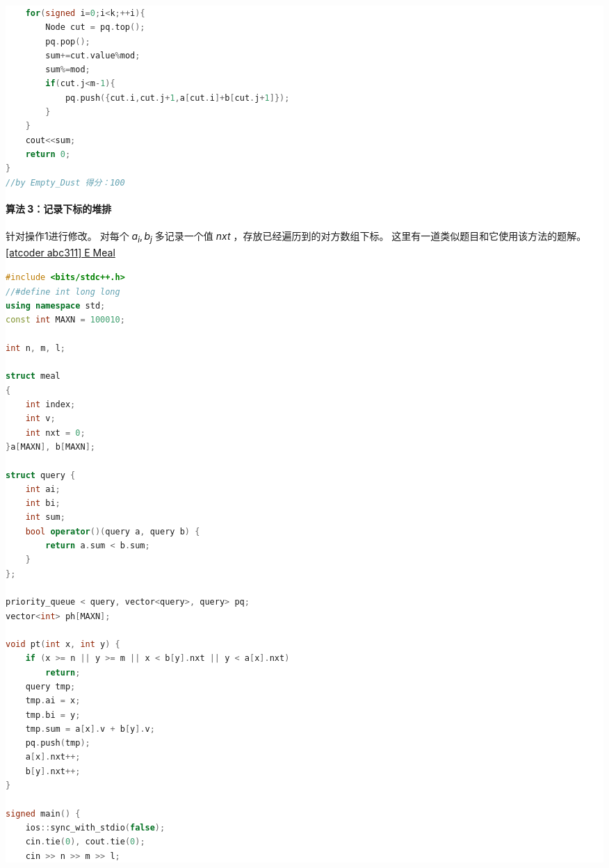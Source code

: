 ```cpp
    for(signed i=0;i<k;++i){
        Node cut = pq.top();
        pq.pop();
        sum+=cut.value%mod;
        sum%=mod;
        if(cut.j<m-1){
            pq.push({cut.i,cut.j+1,a[cut.i]+b[cut.j+1]});
        }
    }
    cout<<sum;
    return 0;
}
//by Empty_Dust 得分：100
```

#### 算法 3：记录下标的堆排
针对操作1进行修改。
对每个 $a_i,b_j$ 多记录一个值 $nxt$ ，存放已经遍历到的对方数组下标。
这里有一道类似题目和它使用该方法的题解。
[[atcoder abc311] E Meal](https://atcoder.jp/contests/abc331/tasks/abc331_e)
```cpp
#include <bits/stdc++.h>
//#define int long long
using namespace std;
const int MAXN = 100010;

int n, m, l;

struct meal
{
    int index;
    int v;
    int nxt = 0;
}a[MAXN], b[MAXN];

struct query {
    int ai;
    int bi;
    int sum;
    bool operator()(query a, query b) {
        return a.sum < b.sum;
    }
};

priority_queue < query, vector<query>, query> pq;
vector<int> ph[MAXN];

void pt(int x, int y) {
    if (x >= n || y >= m || x < b[y].nxt || y < a[x].nxt)
        return;
    query tmp;
    tmp.ai = x;
    tmp.bi = y;
    tmp.sum = a[x].v + b[y].v;
    pq.push(tmp);
    a[x].nxt++;
    b[y].nxt++;
}

signed main() {
    ios::sync_with_stdio(false);
    cin.tie(0), cout.tie(0);
    cin >> n >> m >> l;
```